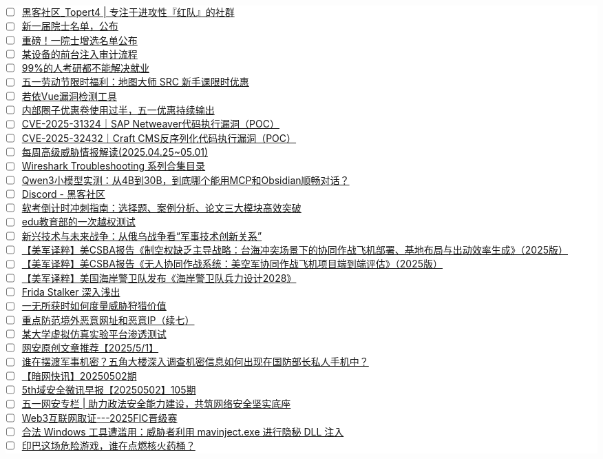   - [ ] [黑客社区_Topert4 | 专注于进攻性『红队』的社群](https://mp.weixin.qq.com/s?__biz=MzU5Njg5NzUzMw==&mid=2247491033&idx=1&sn=9a6f6a3c6e919917501cb6d027571293)
  - [ ] [新一届院士名单，公布](https://mp.weixin.qq.com/s?__biz=Mzg4MDU0NTQ4Mw==&mid=2247530916&idx=1&sn=731e83556fe77eadceecd150d406885c)
  - [ ] [重磅！一院士增选名单公布](https://mp.weixin.qq.com/s?__biz=Mzg4MDU0NTQ4Mw==&mid=2247530916&idx=2&sn=6a95219b87754bea83c5e2a87021acf3)
  - [ ] [某设备的前台注入审计流程](https://mp.weixin.qq.com/s?__biz=MzkyMjM5NDM3NQ==&mid=2247486405&idx=1&sn=9c3ac95830e77a13bc2b38cb9279a81a)
  - [ ] [99%的人考研都不能解决就业](https://mp.weixin.qq.com/s?__biz=MzkwNjY1Mzc0Nw==&mid=2247488538&idx=1&sn=1225c23343f8f93cad68f7c953408ed2)
  - [ ] [五一劳动节限时福利：地图大师 SRC 新手课限时优惠](https://mp.weixin.qq.com/s?__biz=MzI5MDcyODIzNg==&mid=2247485024&idx=1&sn=0bb3c4393ad32809cc163401068ee889)
  - [ ] [若依Vue漏洞检测工具](https://mp.weixin.qq.com/s?__biz=MzU2NzY5MzI5Ng==&mid=2247506192&idx=1&sn=4fdac5ff836a15b2cb3cdb9386d39196)
  - [ ] [内部圈子优惠卷使用过半，五一优惠持续输出](https://mp.weixin.qq.com/s?__biz=Mzk0Mzc1MTI2Nw==&mid=2247489799&idx=1&sn=af226719f80e3909d2f4641fc390a231)
  - [ ] [CVE-2025-31324｜SAP Netweaver代码执行漏洞（POC）](https://mp.weixin.qq.com/s?__biz=Mzg2ODcxMjYzMA==&mid=2247485948&idx=1&sn=48bbbbbc068ec1576230298b3316d386)
  - [ ] [CVE-2025-32432｜Craft CMS反序列化代码执行漏洞（POC）](https://mp.weixin.qq.com/s?__biz=Mzg2ODcxMjYzMA==&mid=2247485948&idx=2&sn=505ec1bf529e57c2ff1977b76ae75eb9)
  - [ ] [每周高级威胁情报解读(2025.04.25~05.01)](https://mp.weixin.qq.com/s?__biz=MzI2MDc2MDA4OA==&mid=2247514782&idx=1&sn=5d8d3170ac14cfde91cb9d0adbc7e70c)
  - [ ] [Wireshark Troubleshooting 系列合集目录](https://mp.weixin.qq.com/s?__biz=MzA5NTUxODA0OA==&mid=2247493404&idx=1&sn=e37f643c23ea2686ac7e1e3037e3532e)
  - [ ] [Qwen3小模型实测：从4B到30B，到底哪个能用MCP和Obsidian顺畅对话？](https://mp.weixin.qq.com/s?__biz=MzkyMDY4MTc2Ng==&mid=2247484270&idx=1&sn=ce5867b9dae47d2c046a1dd0b0c15410)
  - [ ] [Discord - 黑客社区](https://mp.weixin.qq.com/s?__biz=MzU5Njg5NzUzMw==&mid=2247491028&idx=1&sn=a9c53bbb433215e751b11d664bbb3404)
  - [ ] [软考倒计时冲刺指南：选择题、案例分析、论文三大模块高效突破](https://mp.weixin.qq.com/s?__biz=Mzg4NTg5MDQ0OA==&mid=2247487814&idx=1&sn=a80343502f17763f1e97aff9ffed1fbb)
  - [ ] [edu教育部的一次越权测试](https://mp.weixin.qq.com/s?__biz=MzU0MTc2NTExNg==&mid=2247492102&idx=1&sn=687c16ca658dbae7060e7899b6d54fbb)
  - [ ] [新兴技术与未来战争：从俄乌战争看“军事技术创新关系”](https://mp.weixin.qq.com/s?__biz=MzkyMjY1MTg1MQ==&mid=2247493802&idx=1&sn=55f7b34a7f753cd6750b4296e5959c26)
  - [ ] [【美军译粹】美CSBA报告《制空权缺乏主导战略：台海冲突场景下的协同作战飞机部署、基地布局与出动效率生成》（2025版）](https://mp.weixin.qq.com/s?__biz=MzkyMjY1MTg1MQ==&mid=2247493802&idx=2&sn=83416323e9095682b14a9a8ae9493d9f)
  - [ ] [【美军译粹】美CSBA报告《无人协同作战系统：美空军协同作战飞机项目端到端评估》（2025版）](https://mp.weixin.qq.com/s?__biz=MzkyMjY1MTg1MQ==&mid=2247493802&idx=3&sn=8a73b62d70fb1bea70d7695f35f6c672)
  - [ ] [【美军译粹】美国海岸警卫队发布《海岸警卫队兵力设计2028》](https://mp.weixin.qq.com/s?__biz=MzkyMjY1MTg1MQ==&mid=2247493802&idx=4&sn=de7632d52fce69501f1a57fbb44dfb8a)
  - [ ] [Frida Stalker 深入浅出](https://mp.weixin.qq.com/s?__biz=MzI1Mjk2MTM1OQ==&mid=2247485556&idx=1&sn=e6601053e8854c91c0d14c32a4d1cfb5)
  - [ ] [一无所获时如何度量威胁狩猎价值](https://mp.weixin.qq.com/s?__biz=MzkzMTY0MDgzNg==&mid=2247484411&idx=1&sn=b8d55e143e4788949014e93c9fc66a7a)
  - [ ] [重点防范境外恶意网址和恶意IP（续七）](https://mp.weixin.qq.com/s?__biz=MzU1MTE1MjU5Nw==&mid=2247485572&idx=1&sn=9a2416d17c5c179a81ec24e025f5e94d)
  - [ ] [某大学虚拟仿真实验平台渗透测试](https://mp.weixin.qq.com/s?__biz=Mzk0Mzc1MTI2Nw==&mid=2247489796&idx=1&sn=29831056712fa434ad15fcea8765215e)
  - [ ] [网安原创文章推荐【2025/5/1】](https://mp.weixin.qq.com/s?__biz=MzAxNzg3NzMyNQ==&mid=2247489916&idx=1&sn=0a80309c5d87d8ca016005b922b9ca9b)
  - [ ] [谁在摆渡军事机密？五角大楼深入调查机密信息如何出现在国防部长私人手机中？](https://mp.weixin.qq.com/s?__biz=MzkyMjQ5ODk5OA==&mid=2247509568&idx=1&sn=4817794f6d6cf3e4966b7ea73b944e6e)
  - [ ] [【暗网快讯】20250502期](https://mp.weixin.qq.com/s?__biz=MzkyMjQ5ODk5OA==&mid=2247509568&idx=2&sn=dd720905cd51eb47a60dd966e48735dd)
  - [ ] [5th域安全微讯早报【20250502】105期](https://mp.weixin.qq.com/s?__biz=MzkyMjQ5ODk5OA==&mid=2247509568&idx=3&sn=17dcb1a1caca4d84f9e9a0340bfca291)
  - [ ] [五一网安专栏 | 助力政法安全能力建设，共筑网络安全坚实底座](https://mp.weixin.qq.com/s?__biz=MzI2MzU0NTk3OA==&mid=2247506306&idx=1&sn=3f141992705647b1c3b7e50beefa1950)
  - [ ] [Web3互联网取证---2025FIC晋级赛](https://mp.weixin.qq.com/s?__biz=Mzg3NTU3NTY0Nw==&mid=2247489817&idx=1&sn=691ce29f773ddd3893c296f75e198962)
  - [ ] [合法 Windows 工具遭滥用：威胁者利用 mavinject.exe 进行隐秘 DLL 注入](https://mp.weixin.qq.com/s?__biz=Mzg2NTk4MTE1MQ==&mid=2247487403&idx=1&sn=5a12c1c38169a0ee00988862526822b9)
  - [ ] [印巴这场危险游戏，谁在点燃核火药桶？](https://mp.weixin.qq.com/s?__biz=MzkwNzM0NzA5MA==&mid=2247508245&idx=1&sn=f2bf7caa107979278e510a68cb0553c4)